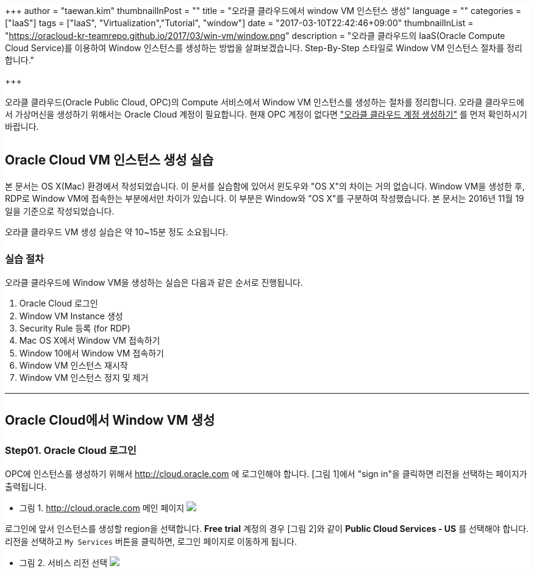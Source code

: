 +++
author = "taewan.kim"
thumbnailInPost = ""
title = "오라클 클라우드에서 window VM 인스턴스 생성"
language = ""
categories = ["IaaS"]
tags = ["IaaS", "Virtualization","Tutorial", "window"]
date = "2017-03-10T22:42:46+09:00"
thumbnailInList = "https://oracloud-kr-teamrepo.github.io/2017/03/win-vm/window.png"
description = "오라클 클라우드의 IaaS(Oracle Compute Cloud Service)를 이용하여 Window 인스턴스를 생성하는 방법을 살펴보겠습니다. Step-By-Step 스타일로 Window VM 인스턴스 절차를 정리합니다."

+++


오라클 클라우드(Oracle Public Cloud, OPC)의 Compute 서비스에서 Window VM 인스턴스를 생성하는 절차를 정리합니다. 오라클 클라우드에서 가상머신을 생성하기 위해서는 Oracle Cloud 계정이 필요합니다. 현재 OPC 계정이 없다면 ["오라클 클라우드 계정 생성하기"](http://taewan.kim/blog/2016/10/06/account_reg_of_oracloud/ ) 를 먼저 확인하시기 바랍니다.

## Oracle Cloud VM 인스턴스 생성 실습
본 문서는 OS X(Mac) 환경에서 작성되었습니다. 이 문서를 실습함에 있어서 윈도우와 "OS X"의 차이는 거의 없습니다. Window VM을 생성한 후, RDP로 Window VM에 접속한는 부분에서만 차이가 있습니다. 이 부분은 Window와 "OS X"를 구분하여 작성했습니다. 본 문서는 2016년 11월 19일을 기준으로 작성되었습니다.   

오라클 클라우드 VM 생성 실습은 약 10~15분 정도 소요됩니다.

### 실습 절차
오라클 클라우드에 Window VM을 생성하는 실습은 다음과 같은 순서로 진행됩니다.

1. Oracle Cloud 로그인
1. Window VM Instance 생성
1. Security Rule 등록 (for RDP)
1. Mac OS X에서 Window VM 접속하기
1. Window 10에서 Window VM 접속하기
1. Window VM 인스턴스 재시작
1. Window VM 인스턴스 정지 및 제거

----

## Oracle Cloud에서 Window VM 생성

### Step01. Oracle Cloud 로그인

OPC에 인스턴스를 생성하기 위해서 http://cloud.oracle.com 에 로그인해야 합니다.
[그림 1]에서 "sign in"을 클릭하면 리전을 선택하는 페이지가 출력됩니다.

- 그림 1. http://cloud.oracle.com 메인 페이지
![](https://oracloud-kr-teamrepo.github.io/2017/03/win-vm/0010.jpg)

로그인에 앞서 인스턴스를 생성할 region을 선택합니다.
**Free trial** 계정의 경우 [그림 2]와 같이 **Public Cloud Services - US** 를 선택해야 합니다.
리전을 선택하고 ```My Services``` 버튼을 클릭하면, 로그인 페이지로 이동하게 됩니다.

- 그림 2. 서비스 리전 선택
![](https://oracloud-kr-teamrepo.github.io/2017/03/win-vm/0020.jpg)
